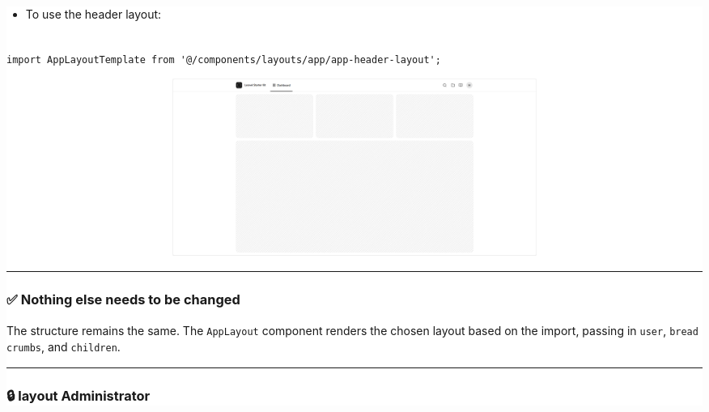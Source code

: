 
- To use the header layout:

```tsx

import AppLayoutTemplate from '@/components/layouts/app/app-header-layout';

```

<div align="center">

  <img src="./public/images/layout1.png" width="450px" alt="Layout Header app-header-layout" />

</div>

---

### ✅ Nothing else needs to be changed

The structure remains the same. The `AppLayout` component renders the chosen layout based on the import, passing in `user`, `breadcrumbs`, and `children`.

---

### 🔒 layout Administrator

<div align="center">
